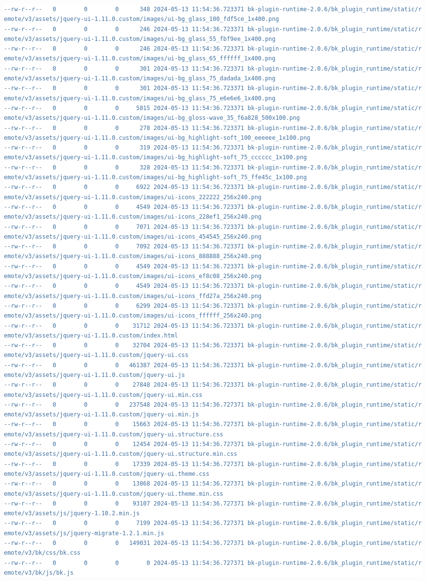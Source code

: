 ```diff
--rw-r--r--   0        0        0      348 2024-05-13 11:54:36.723371 bk-plugin-runtime-2.0.6/bk_plugin_runtime/static/remote/v3/assets/jquery-ui-1.11.0.custom/images/ui-bg_glass_100_fdf5ce_1x400.png
--rw-r--r--   0        0        0      246 2024-05-13 11:54:36.723371 bk-plugin-runtime-2.0.6/bk_plugin_runtime/static/remote/v3/assets/jquery-ui-1.11.0.custom/images/ui-bg_glass_55_fbf9ee_1x400.png
--rw-r--r--   0        0        0      246 2024-05-13 11:54:36.723371 bk-plugin-runtime-2.0.6/bk_plugin_runtime/static/remote/v3/assets/jquery-ui-1.11.0.custom/images/ui-bg_glass_65_ffffff_1x400.png
--rw-r--r--   0        0        0      301 2024-05-13 11:54:36.723371 bk-plugin-runtime-2.0.6/bk_plugin_runtime/static/remote/v3/assets/jquery-ui-1.11.0.custom/images/ui-bg_glass_75_dadada_1x400.png
--rw-r--r--   0        0        0      301 2024-05-13 11:54:36.723371 bk-plugin-runtime-2.0.6/bk_plugin_runtime/static/remote/v3/assets/jquery-ui-1.11.0.custom/images/ui-bg_glass_75_e6e6e6_1x400.png
--rw-r--r--   0        0        0     5815 2024-05-13 11:54:36.723371 bk-plugin-runtime-2.0.6/bk_plugin_runtime/static/remote/v3/assets/jquery-ui-1.11.0.custom/images/ui-bg_gloss-wave_35_f6a828_500x100.png
--rw-r--r--   0        0        0      278 2024-05-13 11:54:36.723371 bk-plugin-runtime-2.0.6/bk_plugin_runtime/static/remote/v3/assets/jquery-ui-1.11.0.custom/images/ui-bg_highlight-soft_100_eeeeee_1x100.png
--rw-r--r--   0        0        0      319 2024-05-13 11:54:36.723371 bk-plugin-runtime-2.0.6/bk_plugin_runtime/static/remote/v3/assets/jquery-ui-1.11.0.custom/images/ui-bg_highlight-soft_75_cccccc_1x100.png
--rw-r--r--   0        0        0      328 2024-05-13 11:54:36.723371 bk-plugin-runtime-2.0.6/bk_plugin_runtime/static/remote/v3/assets/jquery-ui-1.11.0.custom/images/ui-bg_highlight-soft_75_ffe45c_1x100.png
--rw-r--r--   0        0        0     6922 2024-05-13 11:54:36.723371 bk-plugin-runtime-2.0.6/bk_plugin_runtime/static/remote/v3/assets/jquery-ui-1.11.0.custom/images/ui-icons_222222_256x240.png
--rw-r--r--   0        0        0     4549 2024-05-13 11:54:36.723371 bk-plugin-runtime-2.0.6/bk_plugin_runtime/static/remote/v3/assets/jquery-ui-1.11.0.custom/images/ui-icons_228ef1_256x240.png
--rw-r--r--   0        0        0     7071 2024-05-13 11:54:36.723371 bk-plugin-runtime-2.0.6/bk_plugin_runtime/static/remote/v3/assets/jquery-ui-1.11.0.custom/images/ui-icons_454545_256x240.png
--rw-r--r--   0        0        0     7092 2024-05-13 11:54:36.723371 bk-plugin-runtime-2.0.6/bk_plugin_runtime/static/remote/v3/assets/jquery-ui-1.11.0.custom/images/ui-icons_888888_256x240.png
--rw-r--r--   0        0        0     4549 2024-05-13 11:54:36.723371 bk-plugin-runtime-2.0.6/bk_plugin_runtime/static/remote/v3/assets/jquery-ui-1.11.0.custom/images/ui-icons_ef8c08_256x240.png
--rw-r--r--   0        0        0     4549 2024-05-13 11:54:36.723371 bk-plugin-runtime-2.0.6/bk_plugin_runtime/static/remote/v3/assets/jquery-ui-1.11.0.custom/images/ui-icons_ffd27a_256x240.png
--rw-r--r--   0        0        0     6299 2024-05-13 11:54:36.723371 bk-plugin-runtime-2.0.6/bk_plugin_runtime/static/remote/v3/assets/jquery-ui-1.11.0.custom/images/ui-icons_ffffff_256x240.png
--rw-r--r--   0        0        0    31712 2024-05-13 11:54:36.723371 bk-plugin-runtime-2.0.6/bk_plugin_runtime/static/remote/v3/assets/jquery-ui-1.11.0.custom/index.html
--rw-r--r--   0        0        0    32704 2024-05-13 11:54:36.723371 bk-plugin-runtime-2.0.6/bk_plugin_runtime/static/remote/v3/assets/jquery-ui-1.11.0.custom/jquery-ui.css
--rw-r--r--   0        0        0   461387 2024-05-13 11:54:36.723371 bk-plugin-runtime-2.0.6/bk_plugin_runtime/static/remote/v3/assets/jquery-ui-1.11.0.custom/jquery-ui.js
--rw-r--r--   0        0        0    27848 2024-05-13 11:54:36.723371 bk-plugin-runtime-2.0.6/bk_plugin_runtime/static/remote/v3/assets/jquery-ui-1.11.0.custom/jquery-ui.min.css
--rw-r--r--   0        0        0   237548 2024-05-13 11:54:36.727371 bk-plugin-runtime-2.0.6/bk_plugin_runtime/static/remote/v3/assets/jquery-ui-1.11.0.custom/jquery-ui.min.js
--rw-r--r--   0        0        0    15663 2024-05-13 11:54:36.727371 bk-plugin-runtime-2.0.6/bk_plugin_runtime/static/remote/v3/assets/jquery-ui-1.11.0.custom/jquery-ui.structure.css
--rw-r--r--   0        0        0    12454 2024-05-13 11:54:36.727371 bk-plugin-runtime-2.0.6/bk_plugin_runtime/static/remote/v3/assets/jquery-ui-1.11.0.custom/jquery-ui.structure.min.css
--rw-r--r--   0        0        0    17339 2024-05-13 11:54:36.727371 bk-plugin-runtime-2.0.6/bk_plugin_runtime/static/remote/v3/assets/jquery-ui-1.11.0.custom/jquery-ui.theme.css
--rw-r--r--   0        0        0    13868 2024-05-13 11:54:36.727371 bk-plugin-runtime-2.0.6/bk_plugin_runtime/static/remote/v3/assets/jquery-ui-1.11.0.custom/jquery-ui.theme.min.css
--rw-r--r--   0        0        0    93107 2024-05-13 11:54:36.727371 bk-plugin-runtime-2.0.6/bk_plugin_runtime/static/remote/v3/assets/js/jquery-1.10.2.min.js
--rw-r--r--   0        0        0     7199 2024-05-13 11:54:36.727371 bk-plugin-runtime-2.0.6/bk_plugin_runtime/static/remote/v3/assets/js/jquery-migrate-1.2.1.min.js
--rw-r--r--   0        0        0   149031 2024-05-13 11:54:36.727371 bk-plugin-runtime-2.0.6/bk_plugin_runtime/static/remote/v3/bk/css/bk.css
--rw-r--r--   0        0        0        0 2024-05-13 11:54:36.727371 bk-plugin-runtime-2.0.6/bk_plugin_runtime/static/remote/v3/bk/js/bk.js
```